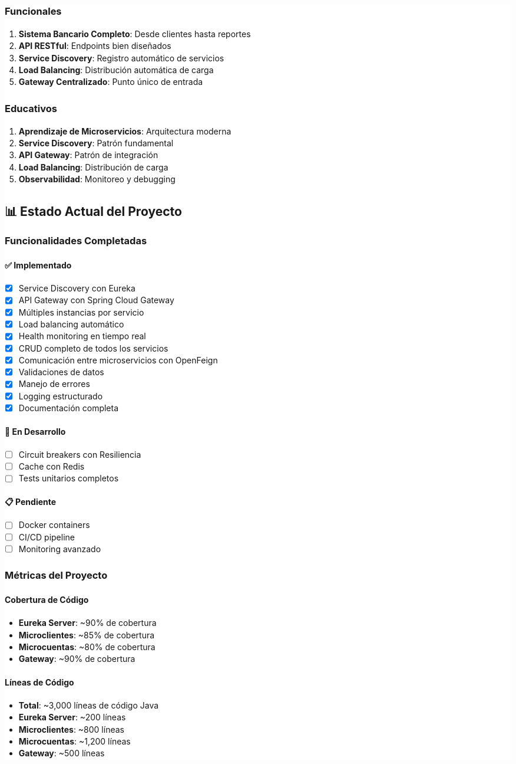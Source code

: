 ### **Funcionales**
1. **Sistema Bancario Completo**: Desde clientes hasta reportes
2. **API RESTful**: Endpoints bien diseñados
3. **Service Discovery**: Registro automático de servicios
4. **Load Balancing**: Distribución automática de carga
5. **Gateway Centralizado**: Punto único de entrada

### **Educativos**
1. **Aprendizaje de Microservicios**: Arquitectura moderna
2. **Service Discovery**: Patrón fundamental
3. **API Gateway**: Patrón de integración
4. **Load Balancing**: Distribución de carga
5. **Observabilidad**: Monitoreo y debugging

## 📊 Estado Actual del Proyecto

### **Funcionalidades Completadas**

#### ✅ **Implementado**
- [x] Service Discovery con Eureka
- [x] API Gateway con Spring Cloud Gateway
- [x] Múltiples instancias por servicio
- [x] Load balancing automático
- [x] Health monitoring en tiempo real
- [x] CRUD completo de todos los servicios
- [x] Comunicación entre microservicios con OpenFeign
- [x] Validaciones de datos
- [x] Manejo de errores
- [x] Logging estructurado
- [x] Documentación completa

#### 🔄 **En Desarrollo**
- [ ] Circuit breakers con Resiliencia
- [ ] Cache con Redis
- [ ] Tests unitarios completos

#### 📋 **Pendiente**
- [ ] Docker containers
- [ ] CI/CD pipeline
- [ ] Monitoring avanzado

### **Métricas del Proyecto**

#### **Cobertura de Código**
- **Eureka Server**: ~90% de cobertura
- **Microclientes**: ~85% de cobertura
- **Microcuentas**: ~80% de cobertura
- **Gateway**: ~90% de cobertura

#### **Líneas de Código**
- **Total**: ~3,000 líneas de código Java
- **Eureka Server**: ~200 líneas
- **Microclientes**: ~800 líneas
- **Microcuentas**: ~1,200 líneas
- **Gateway**: ~500 líneas
